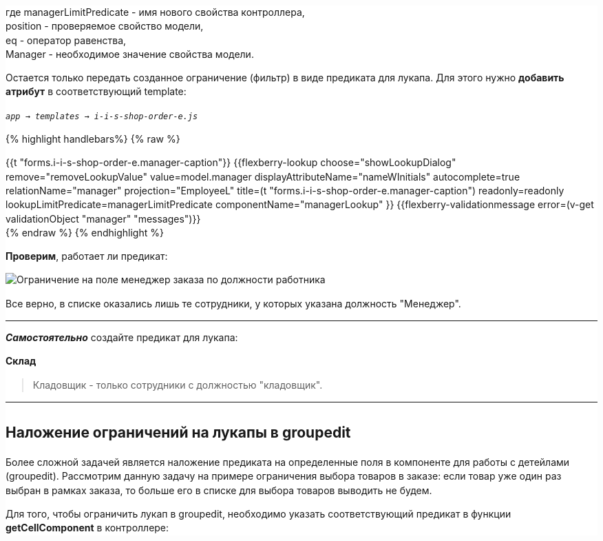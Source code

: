 где managerLimitPredicate - имя нового свойства контроллера,  
position - проверяемое свойство модели,  
eq - оператор равенства,  
Manager - необходимое значение свойства модели.

Остается только передать созданное ограничение (фильтр) в виде предиката для лукапа. Для этого нужно **добавить атрибут** в соответствующий template:

*`app → templates → i-i-s-shop-order-e.js`*

{% highlight handlebars%}
{% raw %}
<div class="field">
    <label>{{t "forms.i-i-s-shop-order-e.manager-caption"}}</label>
    {{flexberry-lookup
      choose="showLookupDialog"
      remove="removeLookupValue"
      value=model.manager
      displayAttributeName="nameWInitials"
      autocomplete=true
      relationName="manager"
      projection="EmployeeL"
      title=(t "forms.i-i-s-shop-order-e.manager-caption")
      readonly=readonly
      lookupLimitPredicate=managerLimitPredicate
      componentName="managerLookup"
    }}
    {{flexberry-validationmessage error=(v-get validationObject "manager" "messages")}}
  </div>
{% endraw %}
{% endhighlight %}

**Проверим**, работает ли предикат:

![Ограничение на поле менеджер заказа по должности работника](/images/pages/guides/flexberry-ember/6-2-lookup-restrictions/6-2-4.png)

Все верно, в списке оказались лишь те сотрудники, у которых указана должность "Менеджер".

---

**_Самостоятельно_** создайте предикат для лукапа:

**Склад**
> Кладовщик - только сотрудники с должностью "кладовщик".

---

## Наложение ограничений на лукапы в groupedit

Более сложной задачей является наложение предиката на определенные поля в компоненте для работы с детейлами (groupedit). Рассмотрим данную задачу на примере ограничения выбора товаров в заказе: если товар уже один раз выбран в рамках заказа, то больше его в списке для выбора товаров выводить не будем.

Для того, чтобы ограничить лукап в groupedit, необходимо указать соответствующий предикат в функции **getCellComponent** в контроллере:
